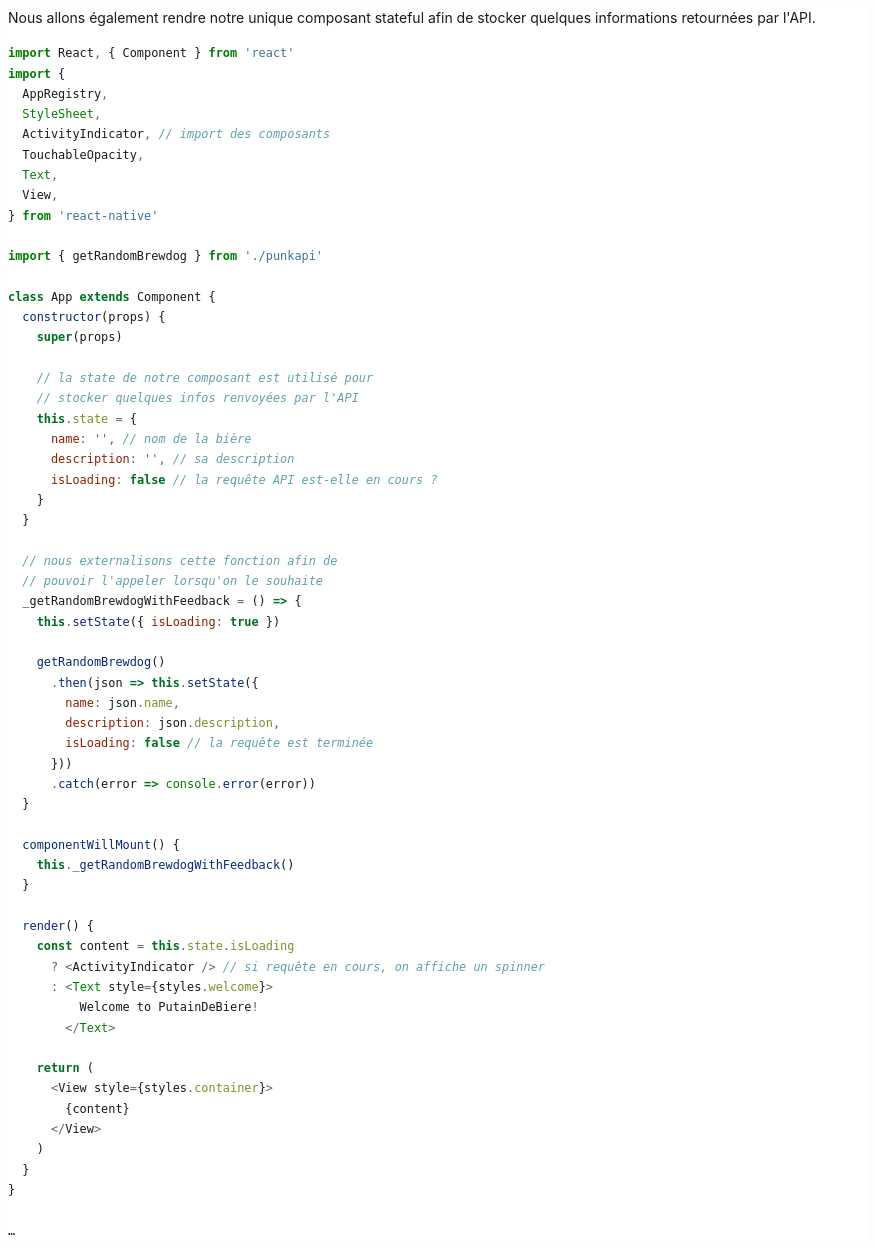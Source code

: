 Nous allons également rendre notre unique composant stateful afin de stocker
quelques informations retournées par l'API.

```javascript
import React, { Component } from 'react'
import {
  AppRegistry,
  StyleSheet,
  ActivityIndicator, // import des composants
  TouchableOpacity,
  Text,
  View,
} from 'react-native'

import { getRandomBrewdog } from './punkapi'

class App extends Component {
  constructor(props) {
    super(props)

    // la state de notre composant est utilisé pour
    // stocker quelques infos renvoyées par l'API
    this.state = {
      name: '', // nom de la bière
      description: '', // sa description
      isLoading: false // la requête API est-elle en cours ?
    }
  }

  // nous externalisons cette fonction afin de
  // pouvoir l'appeler lorsqu'on le souhaite
  _getRandomBrewdogWithFeedback = () => {
    this.setState({ isLoading: true })

    getRandomBrewdog()
      .then(json => this.setState({
        name: json.name,
        description: json.description,
        isLoading: false // la requête est terminée
      }))
      .catch(error => console.error(error))
  }

  componentWillMount() {
    this._getRandomBrewdogWithFeedback()
  }

  render() {
    const content = this.state.isLoading
      ? <ActivityIndicator /> // si requête en cours, on affiche un spinner
      : <Text style={styles.welcome}>
          Welcome to PutainDeBiere!
        </Text>

    return (
      <View style={styles.container}>
        {content}
      </View>
    )
  }
}

…
```
